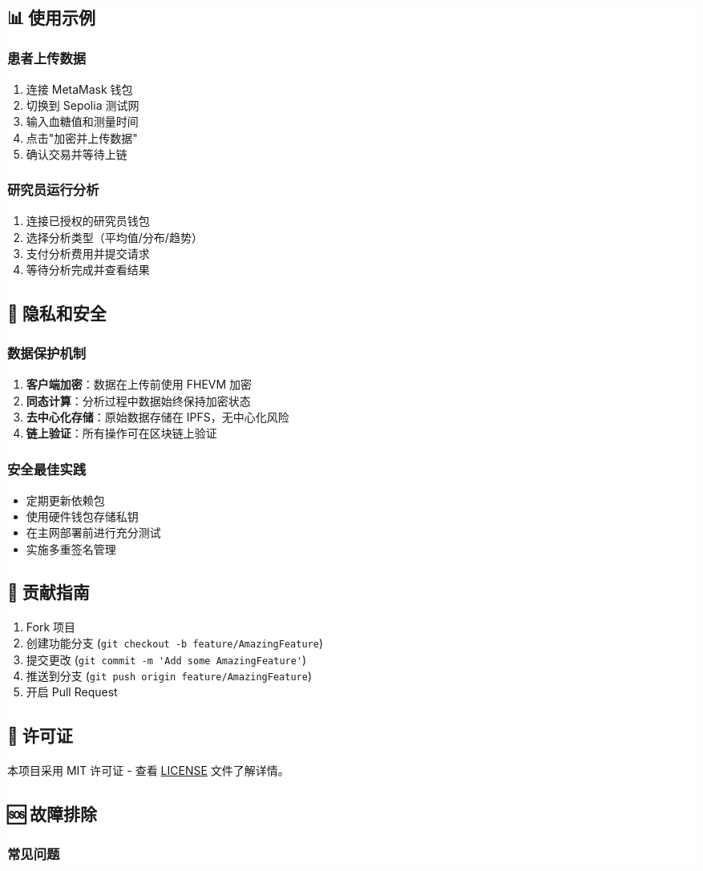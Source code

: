 ## 📊 使用示例

### 患者上传数据

1. 连接 MetaMask 钱包
2. 切换到 Sepolia 测试网
3. 输入血糖值和测量时间
4. 点击"加密并上传数据"
5. 确认交易并等待上链

### 研究员运行分析

1. 连接已授权的研究员钱包
2. 选择分析类型（平均值/分布/趋势）
3. 支付分析费用并提交请求
4. 等待分析完成并查看结果

## 🔐 隐私和安全

### 数据保护机制

1. **客户端加密**：数据在上传前使用 FHEVM 加密
2. **同态计算**：分析过程中数据始终保持加密状态
3. **去中心化存储**：原始数据存储在 IPFS，无中心化风险
4. **链上验证**：所有操作可在区块链上验证

### 安全最佳实践

- 定期更新依赖包
- 使用硬件钱包存储私钥
- 在主网部署前进行充分测试
- 实施多重签名管理

## 🤝 贡献指南

1. Fork 项目
2. 创建功能分支 (`git checkout -b feature/AmazingFeature`)
3. 提交更改 (`git commit -m 'Add some AmazingFeature'`)
4. 推送到分支 (`git push origin feature/AmazingFeature`)
5. 开启 Pull Request

## 📄 许可证

本项目采用 MIT 许可证 - 查看 [LICENSE](LICENSE) 文件了解详情。

## 🆘 故障排除

### 常见问题
